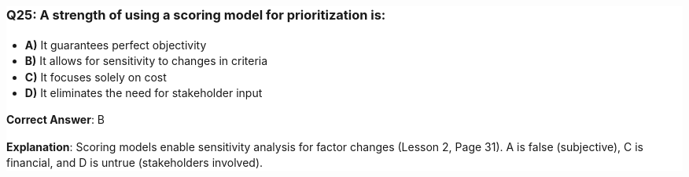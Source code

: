 ### Q25: A strength of using a scoring model for prioritization is:

- **A)** It guarantees perfect objectivity
- **B)** It allows for sensitivity to changes in criteria
- **C)** It focuses solely on cost
- **D)** It eliminates the need for stakeholder input

**Correct Answer**: B

**Explanation**: Scoring models enable sensitivity analysis for factor changes (Lesson 2, Page 31). A is false (subjective), C is financial, and D is untrue (stakeholders involved).

